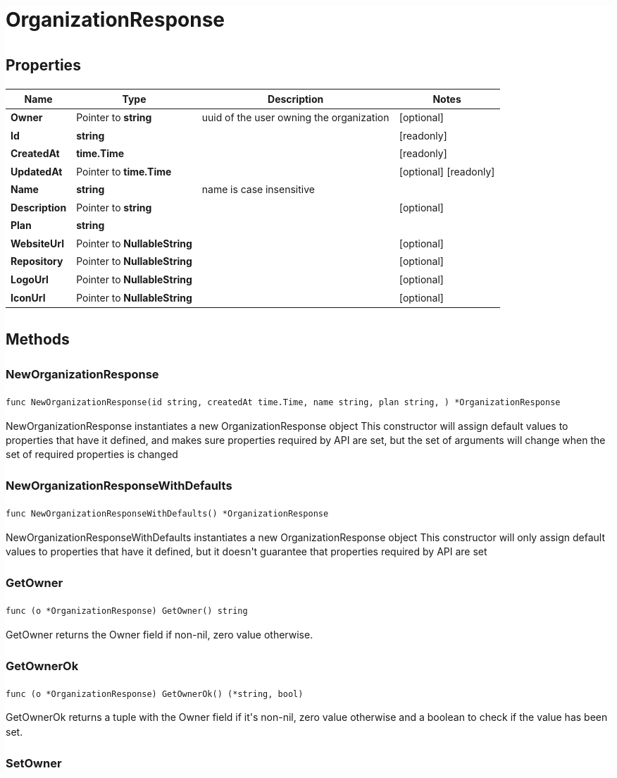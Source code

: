 # OrganizationResponse

## Properties

Name | Type | Description | Notes
------------ | ------------- | ------------- | -------------
**Owner** | Pointer to **string** | uuid of the user owning the organization | [optional] 
**Id** | **string** |  | [readonly] 
**CreatedAt** | **time.Time** |  | [readonly] 
**UpdatedAt** | Pointer to **time.Time** |  | [optional] [readonly] 
**Name** | **string** | name is case insensitive | 
**Description** | Pointer to **string** |  | [optional] 
**Plan** | **string** |  | 
**WebsiteUrl** | Pointer to **NullableString** |  | [optional] 
**Repository** | Pointer to **NullableString** |  | [optional] 
**LogoUrl** | Pointer to **NullableString** |  | [optional] 
**IconUrl** | Pointer to **NullableString** |  | [optional] 

## Methods

### NewOrganizationResponse

`func NewOrganizationResponse(id string, createdAt time.Time, name string, plan string, ) *OrganizationResponse`

NewOrganizationResponse instantiates a new OrganizationResponse object
This constructor will assign default values to properties that have it defined,
and makes sure properties required by API are set, but the set of arguments
will change when the set of required properties is changed

### NewOrganizationResponseWithDefaults

`func NewOrganizationResponseWithDefaults() *OrganizationResponse`

NewOrganizationResponseWithDefaults instantiates a new OrganizationResponse object
This constructor will only assign default values to properties that have it defined,
but it doesn't guarantee that properties required by API are set

### GetOwner

`func (o *OrganizationResponse) GetOwner() string`

GetOwner returns the Owner field if non-nil, zero value otherwise.

### GetOwnerOk

`func (o *OrganizationResponse) GetOwnerOk() (*string, bool)`

GetOwnerOk returns a tuple with the Owner field if it's non-nil, zero value otherwise
and a boolean to check if the value has been set.

### SetOwner
